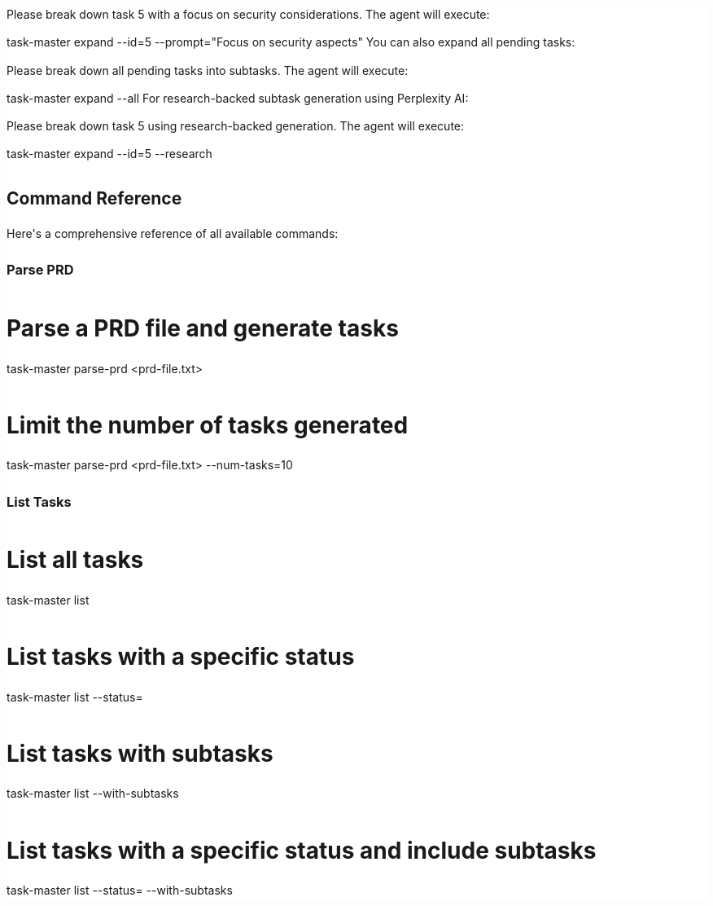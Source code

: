 Please break down task 5 with a focus on security considerations.
The agent will execute:

task-master expand --id=5 --prompt="Focus on security aspects"
You can also expand all pending tasks:

Please break down all pending tasks into subtasks.
The agent will execute:

task-master expand --all
For research-backed subtask generation using Perplexity AI:

Please break down task 5 using research-backed generation.
The agent will execute:

task-master expand --id=5 --research

## Command Reference

Here's a comprehensive reference of all available commands:

### Parse PRD

# Parse a PRD file and generate tasks

task-master parse-prd <prd-file.txt>

# Limit the number of tasks generated

task-master parse-prd <prd-file.txt> --num-tasks=10

### List Tasks

# List all tasks

task-master list

# List tasks with a specific status

task-master list --status=<status>

# List tasks with subtasks

task-master list --with-subtasks

# List tasks with a specific status and include subtasks

task-master list --status=<status> --with-subtasks
